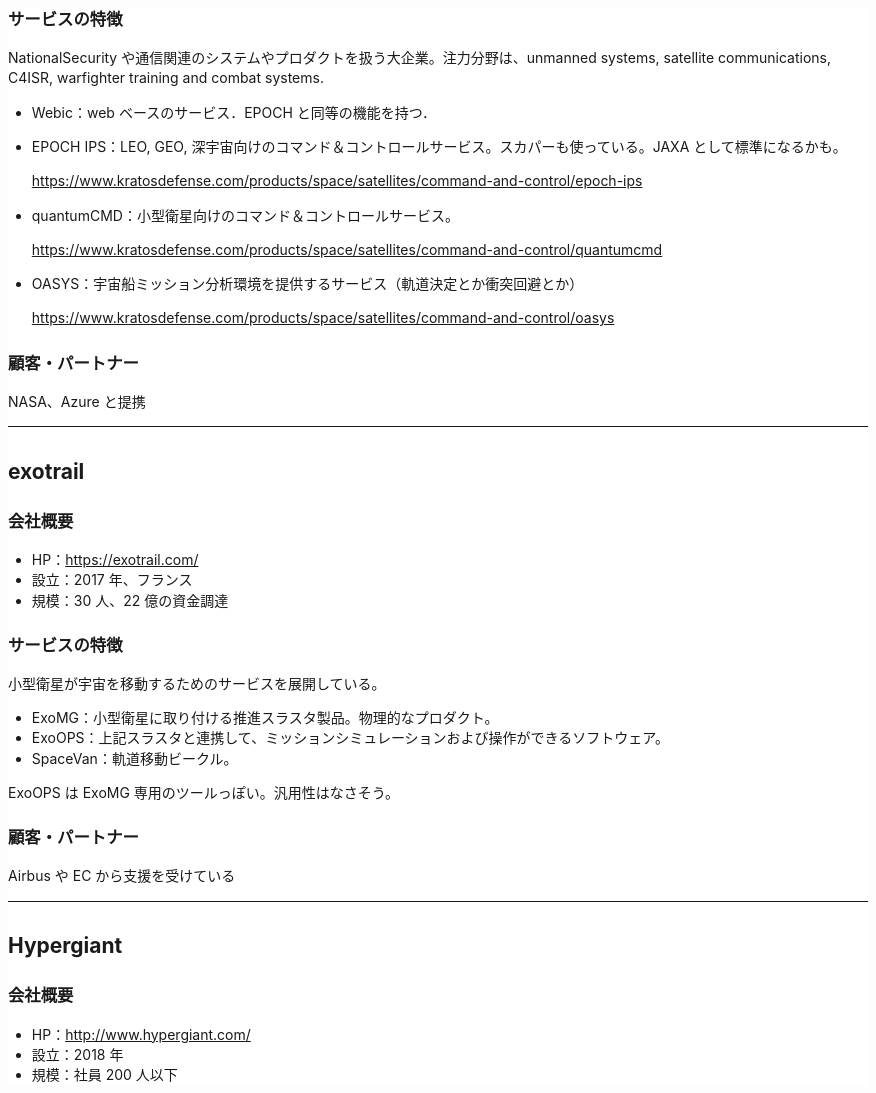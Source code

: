 ### サービスの特徴

NationalSecurity や通信関連のシステムやプロダクトを扱う大企業。注力分野は、unmanned systems, satellite communications, C4ISR, warfighter training and combat systems.

- Webic：web ベースのサービス．EPOCH と同等の機能を持つ．

- EPOCH IPS：LEO, GEO, 深宇宙向けのコマンド＆コントロールサービス。スカパーも使っている。JAXA として標準になるかも。

  https://www.kratosdefense.com/products/space/satellites/command-and-control/epoch-ips

- quantumCMD：小型衛星向けのコマンド＆コントロールサービス。

  https://www.kratosdefense.com/products/space/satellites/command-and-control/quantumcmd

- OASYS：宇宙船ミッション分析環境を提供するサービス（軌道決定とか衝突回避とか）

  https://www.kratosdefense.com/products/space/satellites/command-and-control/oasys

### 顧客・パートナー

NASA、Azure と提携

---

## exotrail

### 会社概要

- HP：https://exotrail.com/
- 設立：2017 年、フランス
- 規模：30 人、22 億の資金調達

### サービスの特徴

小型衛星が宇宙を移動するためのサービスを展開している。

- ExoMG：小型衛星に取り付ける推進スラスタ製品。物理的なプロダクト。
- ExoOPS：上記スラスタと連携して、ミッションシミュレーションおよび操作ができるソフトウェア。
- SpaceVan：軌道移動ビークル。

ExoOPS は ExoMG 専用のツールっぽい。汎用性はなさそう。

### 顧客・パートナー

Airbus や EC から支援を受けている

---

## Hypergiant

### 会社概要

- HP：http://www.hypergiant.com/
- 設立：2018 年
- 規模：社員 200 人以下
